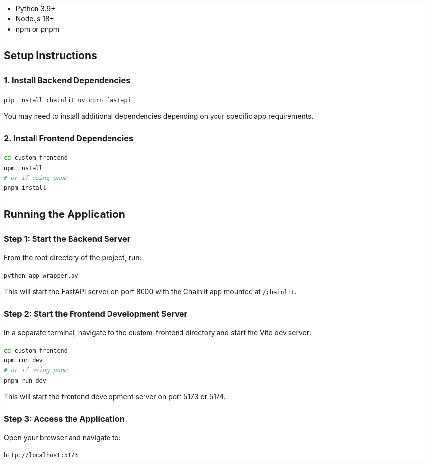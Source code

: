 - Python 3.9+
- Node.js 18+
- npm or pnpm

## Setup Instructions

### 1. Install Backend Dependencies

```bash
pip install chainlit uvicorn fastapi
```

You may need to install additional dependencies depending on your specific app requirements.

### 2. Install Frontend Dependencies

```bash
cd custom-frontend
npm install
# or if using pnpm
pnpm install
```

## Running the Application

### Step 1: Start the Backend Server

From the root directory of the project, run:

```bash
python app_wrapper.py
```

This will start the FastAPI server on port 8000 with the Chainlit app mounted at `/chainlit`.

### Step 2: Start the Frontend Development Server

In a separate terminal, navigate to the custom-frontend directory and start the Vite dev server:

```bash
cd custom-frontend
npm run dev
# or if using pnpm
pnpm run dev
```

This will start the frontend development server on port 5173 or 5174.

### Step 3: Access the Application

Open your browser and navigate to:

```
http://localhost:5173
```
